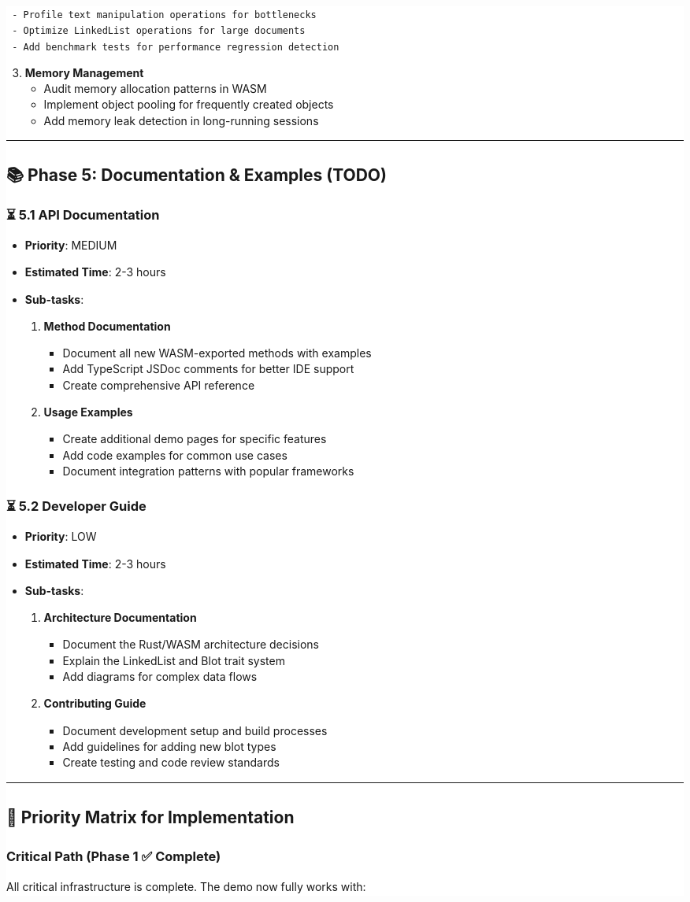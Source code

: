      - Profile text manipulation operations for bottlenecks
     - Optimize LinkedList operations for large documents
     - Add benchmark tests for performance regression detection

  3. **Memory Management**
     - Audit memory allocation patterns in WASM
     - Implement object pooling for frequently created objects
     - Add memory leak detection in long-running sessions

---

## 📚 **Phase 5: Documentation & Examples (TODO)**

### ⏳ **5.1 API Documentation**

- **Priority**: MEDIUM
- **Estimated Time**: 2-3 hours
- **Sub-tasks**:

  1. **Method Documentation**

     - Document all new WASM-exported methods with examples
     - Add TypeScript JSDoc comments for better IDE support
     - Create comprehensive API reference

  2. **Usage Examples**
     - Create additional demo pages for specific features
     - Add code examples for common use cases
     - Document integration patterns with popular frameworks

### ⏳ **5.2 Developer Guide**

- **Priority**: LOW
- **Estimated Time**: 2-3 hours
- **Sub-tasks**:

  1. **Architecture Documentation**

     - Document the Rust/WASM architecture decisions
     - Explain the LinkedList and Blot trait system
     - Add diagrams for complex data flows

  2. **Contributing Guide**
     - Document development setup and build processes
     - Add guidelines for adding new blot types
     - Create testing and code review standards

---

## 🎯 **Priority Matrix for Implementation**

### **Critical Path (Phase 1 ✅ Complete)**

All critical infrastructure is complete. The demo now fully works with:
